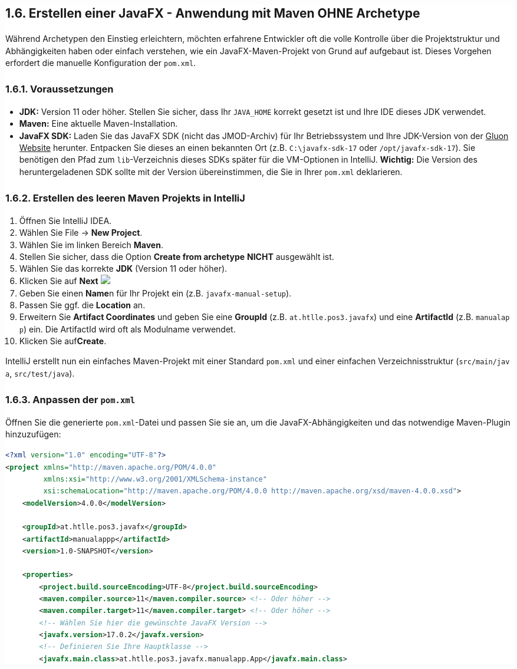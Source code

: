 ## 1.6. Erstellen einer JavaFX - Anwendung mit Maven OHNE Archetype

Während Archetypen den Einstieg erleichtern, möchten erfahrene Entwickler oft die volle Kontrolle über die Projektstruktur und Abhängigkeiten haben oder einfach verstehen, wie ein JavaFX-Maven-Projekt von Grund auf aufgebaut ist. Dieses Vorgehen erfordert die manuelle Konfiguration der `pom.xml`.

### 1.6.1. Voraussetzungen

*   **JDK:** Version 11 oder höher. Stellen Sie sicher, dass Ihr `JAVA_HOME` korrekt gesetzt ist und Ihre IDE dieses JDK verwendet.
*   **Maven:** Eine aktuelle Maven-Installation.
*   **JavaFX SDK:** Laden Sie das JavaFX SDK (nicht das JMOD-Archiv) für Ihr Betriebssystem und Ihre JDK-Version von der [Gluon Website](https://gluonhq.com/products/javafx/) herunter. Entpacken Sie dieses an einen bekannten Ort (z.B. `C:\javafx-sdk-17` oder `/opt/javafx-sdk-17`). Sie benötigen den Pfad zum `lib`-Verzeichnis dieses SDKs später für die VM-Optionen in IntelliJ. **Wichtig:** Die Version des heruntergeladenen SDK sollte mit der Version übereinstimmen, die Sie in Ihrer `pom.xml` deklarieren.

### 1.6.2. Erstellen des leeren Maven Projekts in IntelliJ

1.  Öffnen Sie IntelliJ IDEA.
2.  Wählen Sie File -> **New Project**.
3.  Wählen Sie im linken Bereich **Maven**.
4.  Stellen Sie sicher, dass die Option **Create from archetype** **NICHT** ausgewählt ist.
5.  Wählen Sie das korrekte **JDK** (Version 11 oder höher).
6.  Klicken Sie auf **Next**
   ![](images/new-maven-project.png)
7.  Geben Sie einen **Name**n für Ihr Projekt ein (z.B. `javafx-manual-setup`).
8.  Passen Sie ggf. die **Location** an.
9.  Erweitern Sie **Artifact Coordinates** und geben Sie eine **GroupId** (z.B. `at.htlle.pos3.javafx`) und eine **ArtifactId** (z.B. `manualapp`) ein. Die ArtifactId wird oft als Modulname verwendet.
10. Klicken Sie auf**Create**.
    

IntelliJ erstellt nun ein einfaches Maven-Projekt mit einer Standard `pom.xml` und einer einfachen Verzeichnisstruktur (`src/main/java`, `src/test/java`).

### 1.6.3. Anpassen der `pom.xml`

Öffnen Sie die generierte `pom.xml`-Datei und passen Sie sie an, um die JavaFX-Abhängigkeiten und das notwendige Maven-Plugin hinzuzufügen:

```xml
<?xml version="1.0" encoding="UTF-8"?>
<project xmlns="http://maven.apache.org/POM/4.0.0"
         xmlns:xsi="http://www.w3.org/2001/XMLSchema-instance"
         xsi:schemaLocation="http://maven.apache.org/POM/4.0.0 http://maven.apache.org/xsd/maven-4.0.0.xsd">
    <modelVersion>4.0.0</modelVersion>

    <groupId>at.htlle.pos3.javafx</groupId>
    <artifactId>manualappp</artifactId>
    <version>1.0-SNAPSHOT</version>

    <properties>
        <project.build.sourceEncoding>UTF-8</project.build.sourceEncoding>
        <maven.compiler.source>11</maven.compiler.source> <!-- Oder höher -->
        <maven.compiler.target>11</maven.compiler.target> <!-- Oder höher -->
        <!-- Wählen Sie hier die gewünschte JavaFX Version -->
        <javafx.version>17.0.2</javafx.version> 
        <!-- Definieren Sie Ihre Hauptklasse -->
        <javafx.main.class>at.htlle.pos3.javafx.manualapp.App</javafx.main.class> 
```